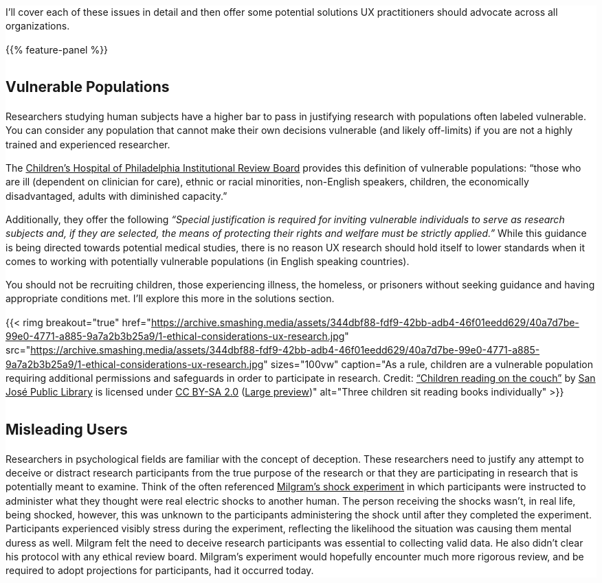 I’ll cover each of these issues in detail and then offer some potential solutions UX practitioners should advocate across all organizations.

{{% feature-panel %}}

## Vulnerable Populations

Researchers studying human subjects have a higher bar to pass in justifying research with populations often labeled vulnerable. You can consider any population that cannot make their own decisions vulnerable (and likely off-limits) if you are not a highly trained and experienced researcher. 

The [Children’s Hospital of Philadelphia Institutional Review Board](https://irb.research.chop.edu/vulnerable-populations) provides this definition of vulnerable populations: “those who are ill (dependent on clinician for care), ethnic or racial minorities, non-English speakers, children, the economically disadvantaged, adults with diminished capacity.” 

Additionally, they offer the following *“Special justification is required for inviting vulnerable individuals to serve as research subjects and, if they are selected, the means of protecting their rights and welfare must be strictly applied.”*  While this guidance is being directed towards potential medical studies, there is no reason UX research should hold itself to lower standards when it comes to working with potentially vulnerable populations (in English speaking countries).

You should not be recruiting children, those experiencing illness, the homeless, or prisoners without seeking guidance and having appropriate conditions met. I’ll explore this more in the solutions section.

{{< rimg breakout="true" href="https://archive.smashing.media/assets/344dbf88-fdf9-42bb-adb4-46f01eedd629/40a7d7be-99e0-4771-a885-9a7a2b3b25a9/1-ethical-considerations-ux-research.jpg" src="https://archive.smashing.media/assets/344dbf88-fdf9-42bb-adb4-46f01eedd629/40a7d7be-99e0-4771-a885-9a7a2b3b25a9/1-ethical-considerations-ux-research.jpg" sizes="100vw" caption="As a rule, children are a vulnerable population requiring additional permissions and safeguards in order to participate in research. Credit: <a href='https://www.flickr.com/photos/26204872@N08/2839834669'>“Children reading on the couch”</a> by <a href='https://www.flickr.com/photos/26204872@N08'>San José Public Library</a> is licensed under <a href='https://creativecommons.org/licenses/by-sa/2.0/?ref=ccsearch&atype=rich'>CC BY-SA 2.0</a> (<a href='https://archive.smashing.media/assets/344dbf88-fdf9-42bb-adb4-46f01eedd629/40a7d7be-99e0-4771-a885-9a7a2b3b25a9/1-ethical-considerations-ux-research.jpg'>Large preview</a>)" alt="Three children sit reading books individually" >}}

## Misleading Users

Researchers in psychological fields are familiar with the concept of deception. These researchers need to justify any attempt to deceive or distract research participants from the true purpose of the research or that they are participating in research that is potentially meant to examine. Think of the often referenced [Milgram’s shock experiment](https://www.simplypsychology.org/milgram.html) in which participants were instructed to administer what they thought were real electric shocks to another human. The person receiving the shocks wasn’t, in real life, being shocked, however, this was unknown to the participants administering the shock until after they completed the experiment. Participants experienced visibly stress during the experiment, reflecting the likelihood the situation was causing them mental duress as well. Milgram felt the need to deceive research participants was essential to collecting valid data. He also didn’t clear his protocol with any ethical review board. Milgram’s experiment would hopefully encounter much more rigorous review, and be required to adopt projections for participants, had it occurred today.

